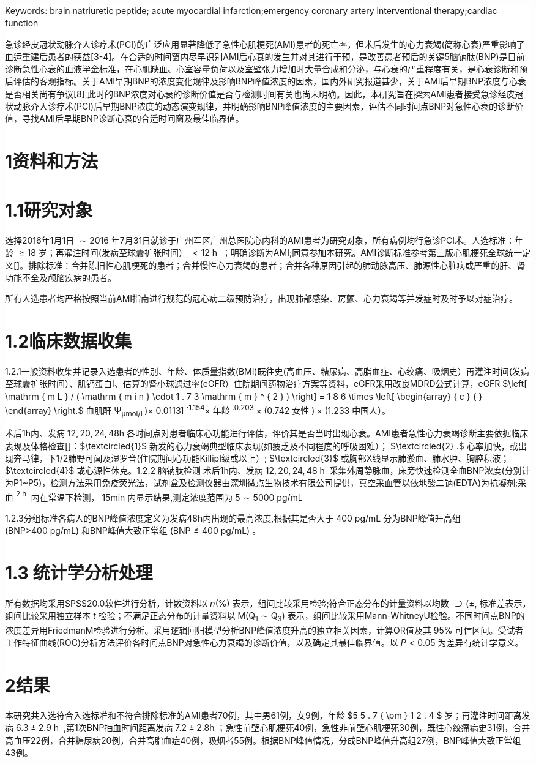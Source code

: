Keywords: brain natriuretic peptide; acute myocardial infarction;emergency coronary artery interventional therapy;cardiac function

急诊经皮冠状动脉介人诊疗术(PCI)的广泛应用显著降低了急性心肌梗死(AMI)患者的死亡率，但术后发生的心力衰竭(简称心衰)严重影响了血运重建后患者的获益[3-4]。在合适的时间窗内尽早识别AMI后心衰的发生并对其进行干预，是改善患者预后的关键5脑钠肽(BNP)是目前诊断急性心衰的血液学金标准，在心肌缺血、心室容量负荷以及室壁张力增加时大量合成和分泌，与心衰的严重程度有关，是心衰诊断和预后评估的客观指标。关于AMI早期BNP的浓度变化规律及影响BNP峰值浓度的因素，国内外研究报道甚少，关于AMI后早期BNP浓度与心衰是否相关尚有争议[8],此时的BNP浓度对心衰的诊断价值是否与检测时间有关也尚未明确。因此，本研究旨在探索AMI患者接受急诊经皮冠状动脉介入诊疗术(PCI)后早期BNP浓度的动态演变规律，并明确影响BNP峰值浓度的主要因素，评估不同时间点BNP对急性心衰的诊断价值，寻找AMI后早期BNP诊断心衰的合适时间窗及最佳临界值。

# 1资料和方法

# 1.1研究对象

选择2016年1月1日 ${ \sim } 2 0 1 6$ 年7月31日就诊于广州军区广州总医院心内科的AMI患者为研究对象，所有病例均行急诊PCI术。人选标准：年龄 $\scriptstyle \geq 1 8$ 岁；再灌注时间(发病至球囊扩张时间） ${ < } 1 2 \mathrm { ~ h ~ }$ ；明确诊断为AMI;同意参加本研究。AMI诊断标准参考第三版心肌梗死全球统一定义[]。排除标准：合并陈旧性心肌梗死的患者；合并慢性心力衰竭的患者；合并各种原因引起的肺动脉高压、肺源性心脏病或严重的肝、肾功能不全及颅脑疾病的患者。

所有人选患者均严格按照当前AMI指南进行规范的冠心病二级预防治疗，出现肺部感染、房颤、心力衰竭等并发症时及时予以对症治疗。

# 1.2临床数据收集

1.2.1一般资料收集并记录入选患者的性别、年龄、体质量指数(BMI)既往史(高血压、糖尿病、高脂血症、心绞痛、吸烟史）再灌注时间(发病至球囊扩张时间）、肌钙蛋白I、估算的肾小球滤过率(eGFR）住院期间药物治疗方案等资料，eGFR采用改良MDRD公式计算，eGFR $\left[ \mathrm { m L } / ( \mathrm { m i n } \cdot 1 . 7 3 \mathrm { m } ^ { 2 } ) \right] = 1 8 6 \times \left[ \begin{array} { c } { } \end{array} \right.$ 血肌酐 $\mathrm { \Psi _ { \mathrm { { \mu } m o l / L } } ) \times }$ 0.0113] $^ { \cdot 1 . 1 5 4 } \times$ 年龄 $^ { . 0 . 2 0 3 } \times ( 0 . 7 4 2$ 女性 $) \times ( 1 . 2 3 3$ 中国人）。

术后1h内、发病 $1 2 , 2 0 , 2 4 , 4 8 \mathrm { h }$ 各时间点对患者临床心功能进行评估，评价其是否当时出现心衰。AMI患者急性心力衰竭诊断主要依据临床表现及体格检查[]：$\textcircled{1}$ 新发的心力衰竭典型临床表现(如疲乏及不同程度的呼吸困难）； $\textcircled{2} .$ 心率加快，或出现奔马律，下1/2肺野可闻及湿罗音(住院期间心功能KillipI级或以上）; $\textcircled{3}$ 或胸部X线显示肺淤血、肺水肿、胸腔积液； $\textcircled{4}$ 或心源性休克。1.2.2 脑钠肽检测 术后1h内、发病 $1 2 , 2 0 , 2 4 , 4 8 \mathrm { ~ h ~ }$ 采集外周静脉血，床旁快速检测全血BNP浓度(分别计为P1\~P5)，检测方法采用免疫荧光法，试剂盒及检测仪器由深圳微点生物技术有限公司提供，真空采血管以依地酸二钠(EDTA)为抗凝剂;采血 $^ { 2 \mathrm { ~ h ~ } }$ 内在常温下检测， $1 5 \mathrm { m i n }$ 内显示结果,测定浓度范围为 $5 { \sim } 5 0 0 0 ~ \mathrm { p g / m L }$

1.2.3分组标准各病人的BNP峰值浓度定义为发病48h内出现的最高浓度,根据其是否大于 $4 0 0 ~ \mathrm { p g / m L }$ 分为BNP峰值升高组 $\mathrm { { ( B N P { > } } 4 0 0 ~ p g / m L ) }$ 和BNP峰值大致正常组 $\mathrm { ( B N P { \leqslant } 4 0 0 ~ p g / m L ) }$ 。

# 1.3 统计学分析处理

所有数据均采用SPSS20.0软件进行分析，计数资料以 $n ( \% )$ 表示，组间比较采用检验;符合正态分布的计量资料以均数 $\ni ( \pm ,$ 标准差表示，组间比较采用独立样本 $t$ 检验；不满足正态分布的计量资料以 $\mathrm { { M } ( Q _ { 1 } { \sim } Q _ { 3 } ) }$ 表示，组间比较采用Mann-WhitneyU检验。不同时间点BNP的浓度差异用FriedmanM检验进行分析。采用逻辑回归模型分析BNP峰值浓度升高的独立相关因素，计算OR值及其 $9 5 \%$ 可信区间。受试者工作特征曲线(ROC)分析方法评价各时间点BNP对急性心力衰竭的诊断价值，以及确定其最佳临界值。以 $P { < } 0 . 0 5$ 为差异有统计学意义。

# 2结果

本研究共入选符合入选标准和不符合排除标准的AMI患者70例，其中男61例，女9例，年龄 $5 5 . 7 { \pm } 1 2 . 4 \$ 岁；再灌注时间距离发病 $6 . 3 { \pm } 2 . 9 \mathrm { ~ h ~ }$ ,第1次BNP抽血时间距离发病 $7 . 2 { \pm } 2 . 8 \mathrm { h }$ ；急性前壁心肌梗死40例，急性非前壁心肌梗死30例，既往心绞痛病史31例，合并高血压22例，合并糖尿病20例，合并高脂血症40例，吸烟者55例。根据BNP峰值情况，分成BNP峰值升高组27例，BNP峰值大致正常组43例。
